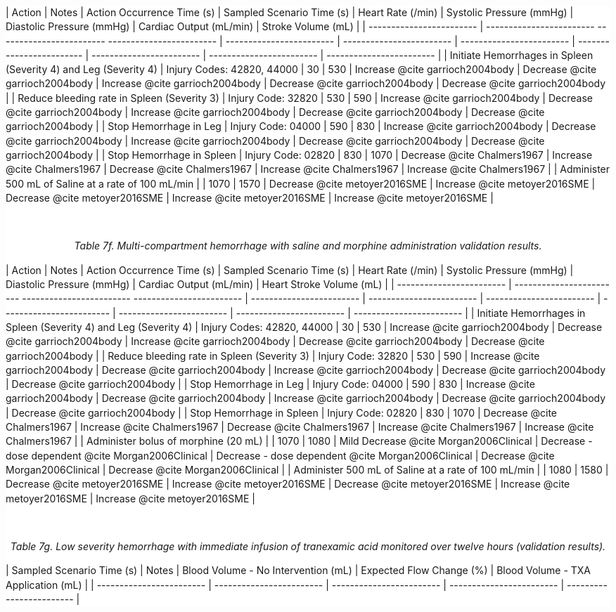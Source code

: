 |	Action	|	Notes			|	Action Occurrence Time (s)	|	Sampled Scenario Time (s)	|	Heart Rate (/min)	|	Systolic Pressure (mmHg)	|	Diastolic Pressure (mmHg)	|	Cardiac Output (mL/min)	|	Stroke Volume (mL)	|
|	------------------------	|	------------------------	------------------------	------------------------	|	------------------------	|	------------------------	|	------------------------	|	------------------------	|	------------------------	|	------------------------	|	------------------------	|
|	Initiate Hemorrhages in Spleen (Severity 4) and Leg (Severity 4)	|	Injury Codes:  42820, 44000			|	30	|	530	|<span class="success">	Increase @cite garrioch2004body	</span>|<span class="success">	Decrease @cite garrioch2004body	</span>|<span class="success">	Increase @cite garrioch2004body	</span>|<span class="success">	Decrease @cite garrioch2004body	</span>|<span class="success">	Decrease @cite garrioch2004body	</span>|
|	Reduce bleeding rate in Spleen (Severity 3)	|	Injury Code:  32820			|	530	|	590	|<span class="success">	Increase @cite garrioch2004body	</span>|<span class="success">	Decrease @cite garrioch2004body	</span>|<span class="success">	Increase @cite garrioch2004body	</span>|<span class="success">	Decrease @cite garrioch2004body	</span>|<span class="success">	Decrease @cite garrioch2004body	</span>|
|	Stop Hemorrhage in Leg	|	Injury Code:  04000			|	590	|	830	|<span class="warning">	Increase @cite garrioch2004body	</span>|<span class="warning">	Decrease @cite garrioch2004body	</span>|<span class="warning">	Increase @cite garrioch2004body	</span>|<span class="warning">	Decrease @cite garrioch2004body	</span>|<span class="warning">	Decrease @cite garrioch2004body	</span>|
|	Stop Hemorrhage in Spleen	|	Injury Code:  02820			|	830	|	1070	|<span class="warning">	Decrease @cite Chalmers1967	</span>|<span class="warning">	Increase @cite Chalmers1967	</span>|<span class="warning">	Decrease @cite Chalmers1967	</span>|<span class="warning">	Increase @cite Chalmers1967	</span>|<span class="warning">	Increase @cite Chalmers1967	</span>|
|	Administer 500 mL of Saline at a rate of 100 mL/min	|				|	1070	|	1570	|<span class="success">	Decrease @cite metoyer2016SME	</span>|<span class="success">	Increase @cite metoyer2016SME	</span>|<span class="warning">	Decrease @cite metoyer2016SME	</span>|<span class="success">	Increase @cite metoyer2016SME	</span>|<span class="success">	Increase @cite metoyer2016SME	</span>|


<br><center>
*Table 7f. Multi-compartment hemorrhage with saline and morphine administration validation results.*
</center>
|	Action	|	Notes			|	Action Occurrence Time (s)	|	Sampled Scenario Time (s)	|	Heart Rate (/min)	|	Systolic Pressure (mmHg)	|	Diastolic Pressure (mmHg)	|	Cardiac Output (mL/min)	|	Heart Stroke Volume (mL)	|
|	------------------------	|	------------------------	------------------------	------------------------	|	------------------------	|	------------------------	|	------------------------	|	------------------------	|	------------------------	|	------------------------	|	------------------------	|
|	Initiate Hemorrhages in Spleen (Severity 4) and Leg (Severity 4)	|	Injury Codes:  42820, 44000			|	30	|	530	|<span class="success">	Increase @cite garrioch2004body	</span>|<span class="success">	Decrease @cite garrioch2004body	</span>|<span class="success">	Increase @cite garrioch2004body	</span>|<span class="success">	Decrease @cite garrioch2004body	</span>|<span class="success">	Decrease @cite garrioch2004body	</span>|
|	Reduce bleeding rate in Spleen (Severity 3)	|	Injury Code:  32820			|	530	|	590	|<span class="success">	Increase @cite garrioch2004body	</span>|<span class="success">	Decrease @cite garrioch2004body	</span>|<span class="success">	Increase @cite garrioch2004body	</span>|<span class="success">	Decrease @cite garrioch2004body	</span>|<span class="success">	Decrease @cite garrioch2004body	</span>|
|	Stop Hemorrhage in Leg	|	Injury Code:  04000			|	590	|	830	|<span class="warning">	Increase @cite garrioch2004body	</span>|<span class="warning">	Decrease @cite garrioch2004body	</span>|<span class="warning">	Increase @cite garrioch2004body	</span>|<span class="warning">	Decrease @cite garrioch2004body	</span>|<span class="warning">	Decrease @cite garrioch2004body	</span>|
|	Stop Hemorrhage in Spleen	|	Injury Code:  02820			|	830	|	1070	|<span class="warning">	Decrease @cite Chalmers1967	</span>|<span class="warning">	Increase @cite Chalmers1967	</span>|<span class="warning">	Decrease @cite Chalmers1967	</span>|<span class="warning">	Increase @cite Chalmers1967	</span>|<span class="warning">	Increase @cite Chalmers1967	</span>|
|	Administer bolus of morphine (20 mL) 	|				|	1070	|	1080	|<span class="success">	Mild Decrease @cite Morgan2006Clinical	</span>|<span class="success">	Decrease - dose dependent @cite Morgan2006Clinical	</span>|<span class="success">	Decrease - dose dependent @cite Morgan2006Clinical	</span>|<span class="success">	Decrease @cite Morgan2006Clinical	</span>|<span class="danger">	Decrease @cite Morgan2006Clinical	</span>|
|	Administer 500 mL of Saline at a rate of 100 mL/min	|				|	1080	|	1580	|<span class="success">	Decrease @cite metoyer2016SME	</span>|<span class="success">	Increase @cite metoyer2016SME	</span>|<span class="success">	Decrease @cite metoyer2016SME	</span>|<span class="success">	Increase @cite metoyer2016SME	</span>|<span class="success">	Increase @cite metoyer2016SME	</span>|

<br><center>
*Table 7g. Low severity hemorrhage with immediate infusion of tranexamic acid monitored over twelve hours (validation results).*
</center>
|	Sampled Scenario Time (s)	|	Notes	|	Blood Volume - No Intervention (mL)	|	Expected Flow Change (%)	|	Blood Volume - TXA Application (mL)	|
|	------------------------	|	------------------------	|	------------------------	|	------------------------	|	------------------------	|
